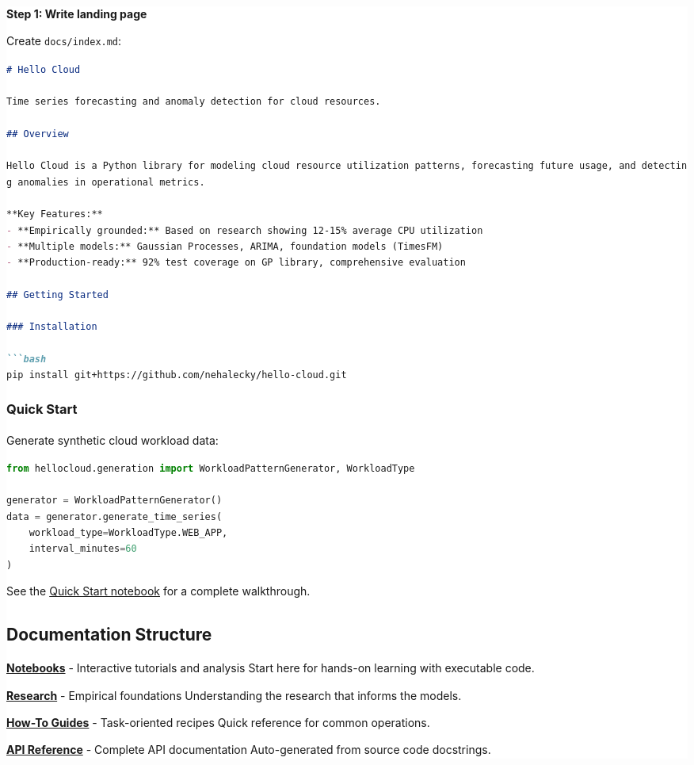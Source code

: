 **Step 1: Write landing page**

Create `docs/index.md`:
```markdown
# Hello Cloud

Time series forecasting and anomaly detection for cloud resources.

## Overview

Hello Cloud is a Python library for modeling cloud resource utilization patterns, forecasting future usage, and detecting anomalies in operational metrics.

**Key Features:**
- **Empirically grounded:** Based on research showing 12-15% average CPU utilization
- **Multiple models:** Gaussian Processes, ARIMA, foundation models (TimesFM)
- **Production-ready:** 92% test coverage on GP library, comprehensive evaluation

## Getting Started

### Installation

```bash
pip install git+https://github.com/nehalecky/hello-cloud.git
```

### Quick Start

Generate synthetic cloud workload data:

```python
from hellocloud.generation import WorkloadPatternGenerator, WorkloadType

generator = WorkloadPatternGenerator()
data = generator.generate_time_series(
    workload_type=WorkloadType.WEB_APP,
    interval_minutes=60
)
```

See the [Quick Start notebook](notebooks/published/01_quickstart_data_exploration.ipynb) for a complete walkthrough.

## Documentation Structure

**[Notebooks](notebooks/index.md)** - Interactive tutorials and analysis
Start here for hands-on learning with executable code.

**[Research](concepts/research/cloud-resource-patterns-research.md)** - Empirical foundations
Understanding the research that informs the models.

**[How-To Guides](how-to/index.md)** - Task-oriented recipes
Quick reference for common operations.

**[API Reference](reference/index.md)** - Complete API documentation
Auto-generated from source code docstrings.

